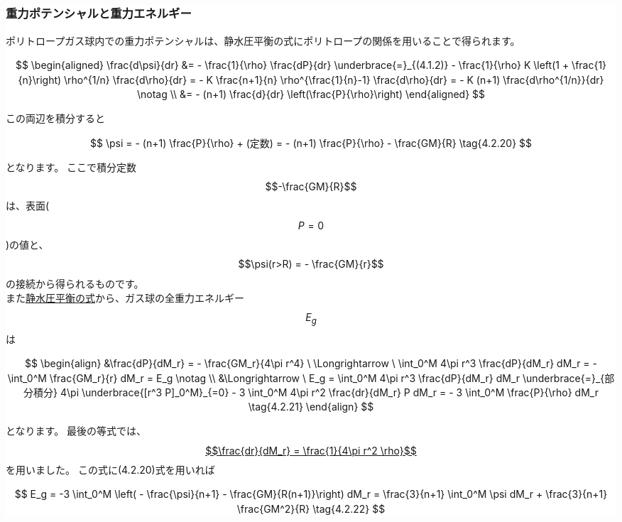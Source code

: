 ### 重力ポテンシャルと重力エネルギー

ポリトロープガス球内での重力ポテンシャルは、静水圧平衡の式にポリトロープの関係を用いることで得られます。

$$
\begin{aligned}
\frac{d\psi}{dr} 
&= - \frac{1}{\rho} \frac{dP}{dr} 
\underbrace{=}_{(4.1.2)} - \frac{1}{\rho} K \left(1 + \frac{1}{n}\right) \rho^{1/n} \frac{d\rho}{dr} 
= - K \frac{n+1}{n} \rho^{\frac{1}{n}-1} \frac{d\rho}{dr} 
= - K (n+1) \frac{d\rho^{1/n}}{dr} \notag \\
&= - (n+1) \frac{d}{dr} \left(\frac{P}{\rho}\right)
\end{aligned}
$$

この両辺を積分すると

$$
\psi 
= - (n+1) \frac{P}{\rho} + (定数) 
= - (n+1) \frac{P}{\rho} - \frac{GM}{R} \tag{4.2.20}
$$

となります。
ここで積分定数$$-\frac{GM}{R}$$は、表面($$P=0$$)の値と、$$\psi(r>R) = - \frac{GM}{r}$$の接続から得られるものです。  
また[静水圧平衡の式](/stellar/hydrostatic#静水圧平衡と恒星中心の温度依存性)から、ガス球の全重力エネルギー$$E_g$$は

$$
\begin{align}
&\frac{dP}{dM_r} 
= - \frac{GM_r}{4\pi r^4} 
\ \Longrightarrow \ 
\int_0^M 4\pi r^3 \frac{dP}{dM_r} dM_r 
= - \int_0^M \frac{GM_r}{r} dM_r 
= E_g \notag \\
&\Longrightarrow \ 
E_g 
= \int_0^M 4\pi r^3 \frac{dP}{dM_r} dM_r 
\underbrace{=}_{部分積分} 4\pi \underbrace{[r^3 P]_0^M}_{=0} - 3 \int_0^M 4\pi r^2 \frac{dr}{dM_r} P dM_r 
= - 3 \int_0^M \frac{P}{\rho} dM_r \tag{4.2.21}
\end{align}
$$

となります。
最後の等式では、[$$\frac{dr}{dM_r} = \frac{1}{4\pi r^2 \rho}$$](/stellar/basic_equations#ラグランジュ座標を用いた記述)を用いました。
この式に(4.2.20)式を用いれば

$$
E_g 
= -3 \int_0^M \left( - \frac{\psi}{n+1} - \frac{GM}{R(n+1)}\right) dM_r 
= \frac{3}{n+1} \int_0^M \psi dM_r + \frac{3}{n+1} \frac{GM^2}{R} \tag{4.2.22}
$$
